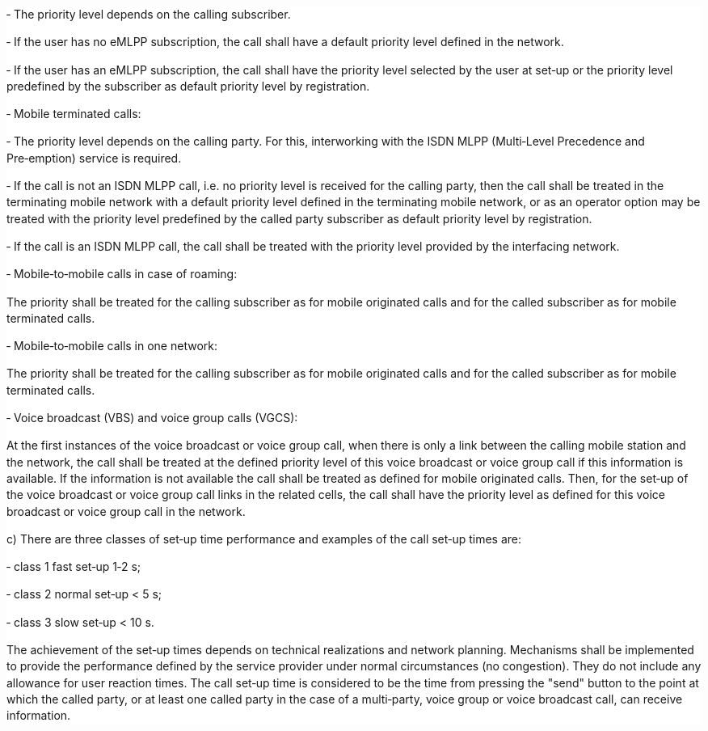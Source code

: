 ‑ The priority level depends on the calling subscriber.

‑ If the user has no eMLPP subscription, the call shall have a default
priority level defined in the network.

‑ If the user has an eMLPP subscription, the call shall have the
priority level selected by the user at set‑up or the priority level
predefined by the subscriber as default priority level by registration.

‑ Mobile terminated calls:

‑ The priority level depends on the calling party. For this,
interworking with the ISDN MLPP (Multi‑Level Precedence and Pre‑emption)
service is required.

‑ If the call is not an ISDN MLPP call, i.e. no priority level is
received for the calling party, then the call shall be treated in the
terminating mobile network with a default priority level defined in the
terminating mobile network, or as an operator option may be treated with
the priority level predefined by the called party subscriber as default
priority level by registration.

‑ If the call is an ISDN MLPP call, the call shall be treated with the
priority level provided by the interfacing network.

‑ Mobile‑to‑mobile calls in case of roaming:

The priority shall be treated for the calling subscriber as for mobile
originated calls and for the called subscriber as for mobile terminated
calls.

‑ Mobile‑to‑mobile calls in one network:

The priority shall be treated for the calling subscriber as for mobile
originated calls and for the called subscriber as for mobile terminated
calls.

‑ Voice broadcast (VBS) and voice group calls (VGCS):

At the first instances of the voice broadcast or voice group call, when
there is only a link between the calling mobile station and the network,
the call shall be treated at the defined priority level of this voice
broadcast or voice group call if this information is available. If the
information is not available the call shall be treated as defined for
mobile originated calls. Then, for the set‑up of the voice broadcast or
voice group call links in the related cells, the call shall have the
priority level as defined for this voice broadcast or voice group call
in the network.

c\) There are three classes of set‑up time performance and examples of
the call set‑up times are:

‑ class 1 fast set‑up 1‑2 s;

‑ class 2 normal set‑up \< 5 s;

‑ class 3 slow set‑up \< 10 s.

The achievement of the set‑up times depends on technical realizations
and network planning. Mechanisms shall be implemented to provide the
performance defined by the service provider under normal circumstances
(no congestion). They do not include any allowance for user reaction
times. The call set‑up time is considered to be the time from pressing
the \"send\" button to the point at which the called party, or at least
one called party in the case of a multi‑party, voice group or voice
broadcast call, can receive information.
